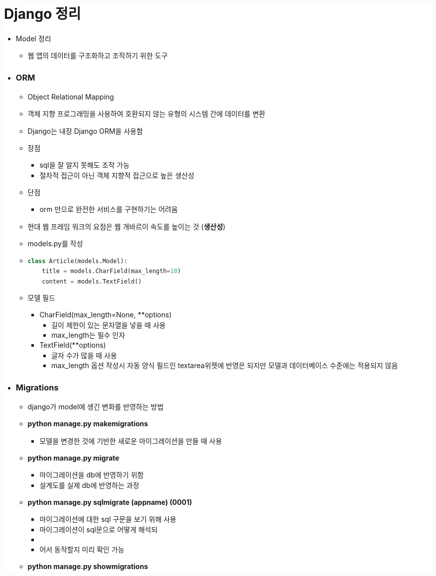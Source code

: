# Django 정리

- Model 정리
  - 웹 앱의 데이터를 구조화하고 조작하기 위한 도구



- ### ORM

  - Object Relational Mapping
  - 객체 지향 프로그래밍을 사용하여 호환되지 않는 유형의 시스템 간에 데이터를 변환
  - Django는 내장 Django ORM을 사용함
  - 장점
    - sql을 잘 알지 못해도 조작 가능
    - 절차적 접근이 아닌 객체 지향적 접근으로 높은 생산성
  - 단점
    - orm 만으로 완전한 서비스를 구현하기는 어려움
  - 현대 웹 프레임 워크의 요점은 웹 개바르이 속도를 높이는 것 (**생산성**)

  - models.py를 작성

  - ```python
    class Article(models.Model):
        title = models.CharField(max_length=10)
        content = models.TextField()
    ```

  - 모델 필드

    - CharField(max_length=None, **options)
      - 길이 제한이 있는 문자열을 넣을 때 사용
      - max_length는 필수 인자
    - TextField(**options)
      - 글자 수가 많을 때 사용
      - max_length 옵션 작성시 자동 양식 필드인 textarea위젯에 반영은 되지만 모델과 데이터베이스 수준에는 적용되지 않음

- ### Migrations

  - django가 model에 생긴 변화를 반영하는 방법

  - **python manage.py makemigrations**

    - 모델을 변경한 것에 기반한 새로운 마이그레이션을 만들 때 사용

  - **python manage.py migrate**

    - 마이그레이션을 db에 반영하기 위함
    - 설계도를 실제 db에 반영하는 과정

  - **python manage.py sqlmigrate (appname) (0001)**

    - 마이그레이션에 대한 sql 구문을 보기 위해 사용
    - 마이그레이션이 sql문으로 어떻게 해석되
    - 
    - 어서 동작할지 미리 확인 가능

  - **python manage.py showmigrations**

